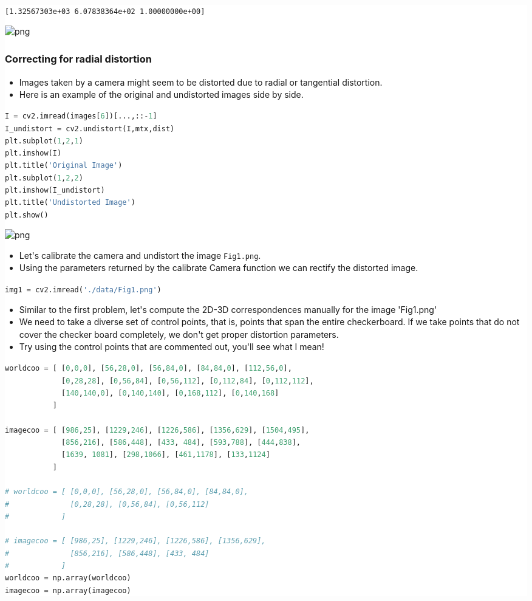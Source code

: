     [1.32567303e+03 6.07838364e+02 1.00000000e+00]



![png](output_72_1.png)


### Correcting for radial distortion
- Images taken by a camera might seem to be distorted due to radial or tangential distortion.
- Here is an example of the original and undistorted images side by side.


```python
I = cv2.imread(images[6])[...,::-1]
I_undistort = cv2.undistort(I,mtx,dist)
plt.subplot(1,2,1)
plt.imshow(I)
plt.title('Original Image')
plt.subplot(1,2,2)
plt.imshow(I_undistort)
plt.title('Undistorted Image')
plt.show()
```


![png](output_74_0.png)


- Let's calibrate the camera and undistort the image `Fig1.png`.
- Using the parameters returned by the calibrate Camera function we can rectify the distorted image.


```python
img1 = cv2.imread('./data/Fig1.png')
```

- Similar to the first problem, let's compute the 2D-3D correspondences manually for the image 'Fig1.png'
- We need to take a diverse set of control points, that is, points that span the entire checkerboard. If we take points that do not cover the checker board completely, we don't get proper distortion parameters. 
- Try using the control points that are commented out, you'll see what I mean! 


```python
worldcoo = [ [0,0,0], [56,28,0], [56,84,0], [84,84,0], [112,56,0],
             [0,28,28], [0,56,84], [0,56,112], [0,112,84], [0,112,112],
             [140,140,0], [0,140,140], [0,168,112], [0,140,168]
           ]

imagecoo = [ [986,25], [1229,246], [1226,586], [1356,629], [1504,495],
             [856,216], [586,448], [433, 484], [593,788], [444,838],
             [1639, 1081], [298,1066], [461,1178], [133,1124]
           ]

# worldcoo = [ [0,0,0], [56,28,0], [56,84,0], [84,84,0], 
#              [0,28,28], [0,56,84], [0,56,112]
#            ]

# imagecoo = [ [986,25], [1229,246], [1226,586], [1356,629],
#              [856,216], [586,448], [433, 484]
#            ]
worldcoo = np.array(worldcoo)
imagecoo = np.array(imagecoo)
```
